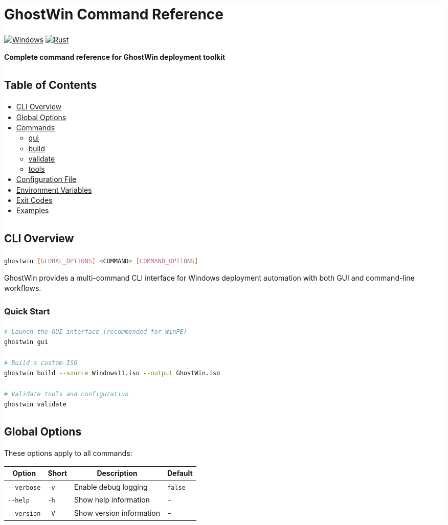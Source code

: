 # GhostWin Command Reference

[![Windows](https://img.shields.io/badge/Platform-Windows-0078D4?style=flat-square&logo=windows)](https://www.microsoft.com/windows)
[![Rust](https://img.shields.io/badge/Language-Rust-000000?style=flat-square&logo=rust)](https://www.rust-lang.org/)

**Complete command reference for GhostWin deployment toolkit**

## Table of Contents

- [CLI Overview](#cli-overview)
- [Global Options](#global-options)
- [Commands](#commands)
  - [gui](#gui)
  - [build](#build)
  - [validate](#validate)
  - [tools](#tools)
- [Configuration File](#configuration-file)
- [Environment Variables](#environment-variables)
- [Exit Codes](#exit-codes)
- [Examples](#examples)

## CLI Overview

```bash
ghostwin [GLOBAL_OPTIONS] <COMMAND> [COMMAND_OPTIONS]
```

GhostWin provides a multi-command CLI interface for Windows deployment automation with both GUI and command-line workflows.

### Quick Start

```bash
# Launch the GUI interface (recommended for WinPE)
ghostwin gui

# Build a custom ISO
ghostwin build --source Windows11.iso --output GhostWin.iso

# Validate tools and configuration
ghostwin validate
```

## Global Options

These options apply to all commands:

| Option | Short | Description | Default |
|--------|-------|-------------|---------|
| `--verbose` | `-v` | Enable debug logging | `false` |
| `--help` | `-h` | Show help information | - |
| `--version` | `-V` | Show version information | - |
